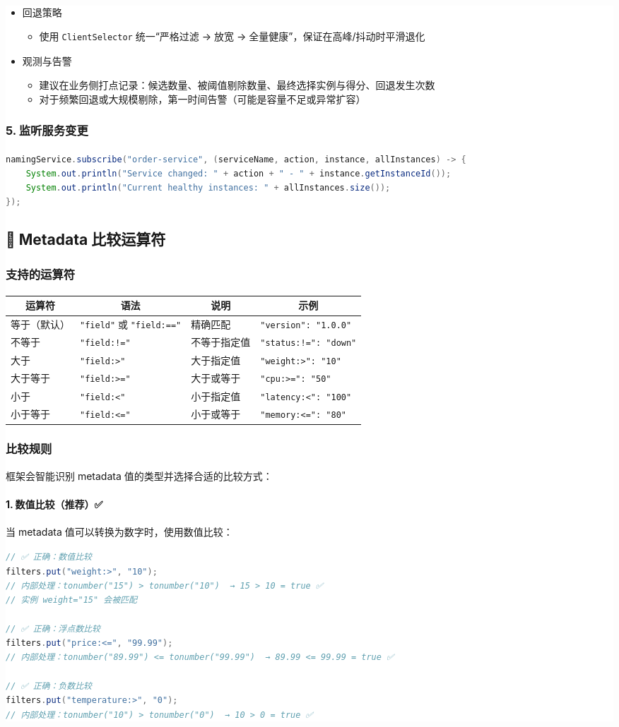 - 回退策略
  - 使用 `ClientSelector` 统一“严格过滤 → 放宽 → 全量健康”，保证在高峰/抖动时平滑退化

- 观测与告警
  - 建议在业务侧打点记录：候选数量、被阈值剔除数量、最终选择实例与得分、回退发生次数
  - 对于频繁回退或大规模剔除，第一时间告警（可能是容量不足或异常扩容）

### 5. 监听服务变更

```java
namingService.subscribe("order-service", (serviceName, action, instance, allInstances) -> {
    System.out.println("Service changed: " + action + " - " + instance.getInstanceId());
    System.out.println("Current healthy instances: " + allInstances.size());
});
```

## 🎯 Metadata 比较运算符

### 支持的运算符

| 运算符 | 语法 | 说明 | 示例 |
|--------|------|------|------|
| 等于（默认） | `"field"` 或 `"field:=="` | 精确匹配 | `"version": "1.0.0"` |
| 不等于 | `"field:!="` | 不等于指定值 | `"status:!=": "down"` |
| 大于 | `"field:>"` | 大于指定值 | `"weight:>": "10"` |
| 大于等于 | `"field:>="` | 大于或等于 | `"cpu:>=": "50"` |
| 小于 | `"field:<"` | 小于指定值 | `"latency:<": "100"` |
| 小于等于 | `"field:<="` | 小于或等于 | `"memory:<=": "80"` |

### 比较规则

框架会智能识别 metadata 值的类型并选择合适的比较方式：

#### 1. 数值比较（推荐）✅

当 metadata 值可以转换为数字时，使用数值比较：

```java
// ✅ 正确：数值比较
filters.put("weight:>", "10");
// 内部处理：tonumber("15") > tonumber("10")  → 15 > 10 = true ✅
// 实例 weight="15" 会被匹配

// ✅ 正确：浮点数比较
filters.put("price:<=", "99.99");
// 内部处理：tonumber("89.99") <= tonumber("99.99")  → 89.99 <= 99.99 = true ✅

// ✅ 正确：负数比较
filters.put("temperature:>", "0");
// 内部处理：tonumber("10") > tonumber("0")  → 10 > 0 = true ✅
```
